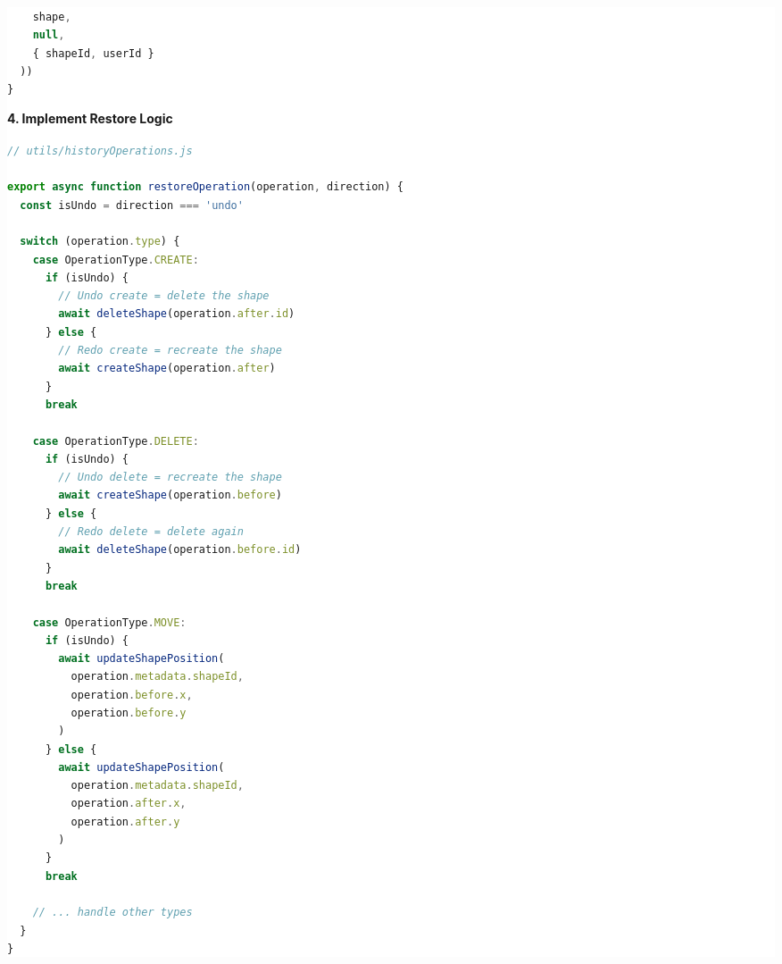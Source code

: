 ```javascript
    shape,
    null,
    { shapeId, userId }
  ))
}
```

**4. Implement Restore Logic**
```javascript
// utils/historyOperations.js

export async function restoreOperation(operation, direction) {
  const isUndo = direction === 'undo'
  
  switch (operation.type) {
    case OperationType.CREATE:
      if (isUndo) {
        // Undo create = delete the shape
        await deleteShape(operation.after.id)
      } else {
        // Redo create = recreate the shape
        await createShape(operation.after)
      }
      break
      
    case OperationType.DELETE:
      if (isUndo) {
        // Undo delete = recreate the shape
        await createShape(operation.before)
      } else {
        // Redo delete = delete again
        await deleteShape(operation.before.id)
      }
      break
      
    case OperationType.MOVE:
      if (isUndo) {
        await updateShapePosition(
          operation.metadata.shapeId, 
          operation.before.x, 
          operation.before.y
        )
      } else {
        await updateShapePosition(
          operation.metadata.shapeId,
          operation.after.x,
          operation.after.y
        )
      }
      break
      
    // ... handle other types
  }
}
```
